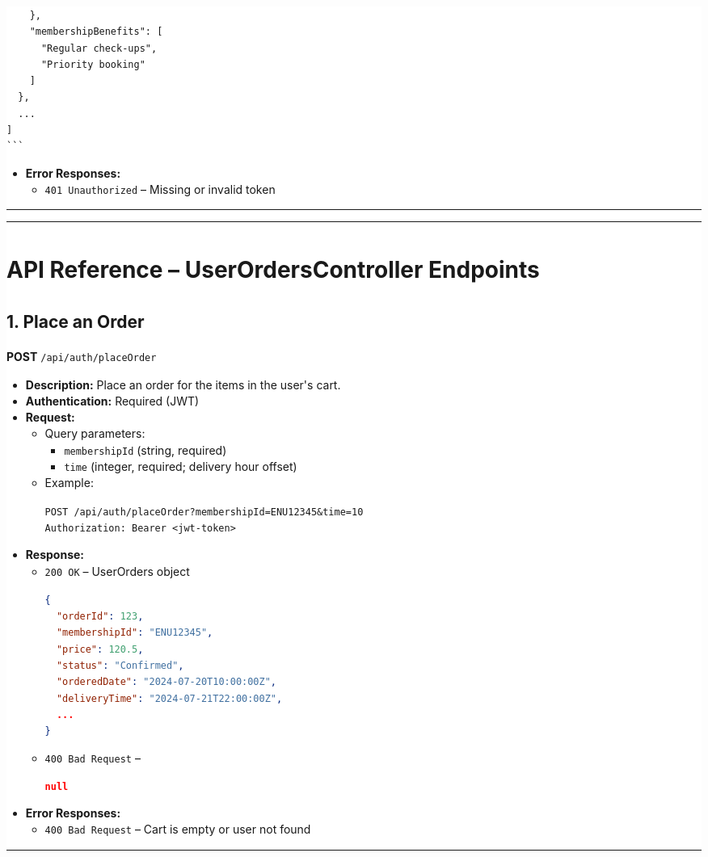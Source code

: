         },
        "membershipBenefits": [
          "Regular check-ups",
          "Priority booking"
        ]
      },
      ...
    ]
    ```
- **Error Responses:**
  - `401 Unauthorized` – Missing or invalid token

---

---

# API Reference – UserOrdersController Endpoints

## 1. Place an Order

**POST** `/api/auth/placeOrder`

- **Description:** Place an order for the items in the user's cart.
- **Authentication:** Required (JWT)
- **Request:**
  - Query parameters:
    - `membershipId` (string, required)
    - `time` (integer, required; delivery hour offset)
  - Example:
    ```http
    POST /api/auth/placeOrder?membershipId=ENU12345&time=10
    Authorization: Bearer <jwt-token>
    ```
- **Response:**
  - `200 OK` – UserOrders object
    ```json
    {
      "orderId": 123,
      "membershipId": "ENU12345",
      "price": 120.5,
      "status": "Confirmed",
      "orderedDate": "2024-07-20T10:00:00Z",
      "deliveryTime": "2024-07-21T22:00:00Z",
      ...
    }
    ```
  - `400 Bad Request` –
    ```json
    null
    ```
- **Error Responses:**
  - `400 Bad Request` – Cart is empty or user not found

---
